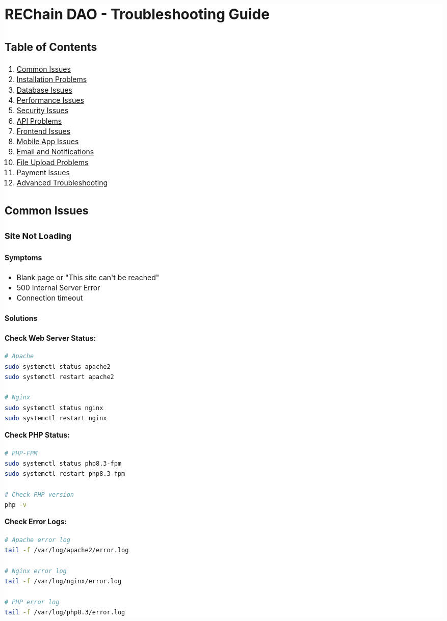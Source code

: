 # REChain DAO - Troubleshooting Guide

## Table of Contents

1. [Common Issues](#common-issues)
2. [Installation Problems](#installation-problems)
3. [Database Issues](#database-issues)
4. [Performance Issues](#performance-issues)
5. [Security Issues](#security-issues)
6. [API Problems](#api-problems)
7. [Frontend Issues](#frontend-issues)
8. [Mobile App Issues](#mobile-app-issues)
9. [Email and Notifications](#email-and-notifications)
10. [File Upload Problems](#file-upload-problems)
11. [Payment Issues](#payment-issues)
12. [Advanced Troubleshooting](#advanced-troubleshooting)

## Common Issues

### Site Not Loading

#### Symptoms
- Blank page or "This site can't be reached"
- 500 Internal Server Error
- Connection timeout

#### Solutions

**Check Web Server Status:**
```bash
# Apache
sudo systemctl status apache2
sudo systemctl restart apache2

# Nginx
sudo systemctl status nginx
sudo systemctl restart nginx
```

**Check PHP Status:**
```bash
# PHP-FPM
sudo systemctl status php8.3-fpm
sudo systemctl restart php8.3-fpm

# Check PHP version
php -v
```

**Check Error Logs:**
```bash
# Apache error log
tail -f /var/log/apache2/error.log

# Nginx error log
tail -f /var/log/nginx/error.log

# PHP error log
tail -f /var/log/php8.3/error.log
```
